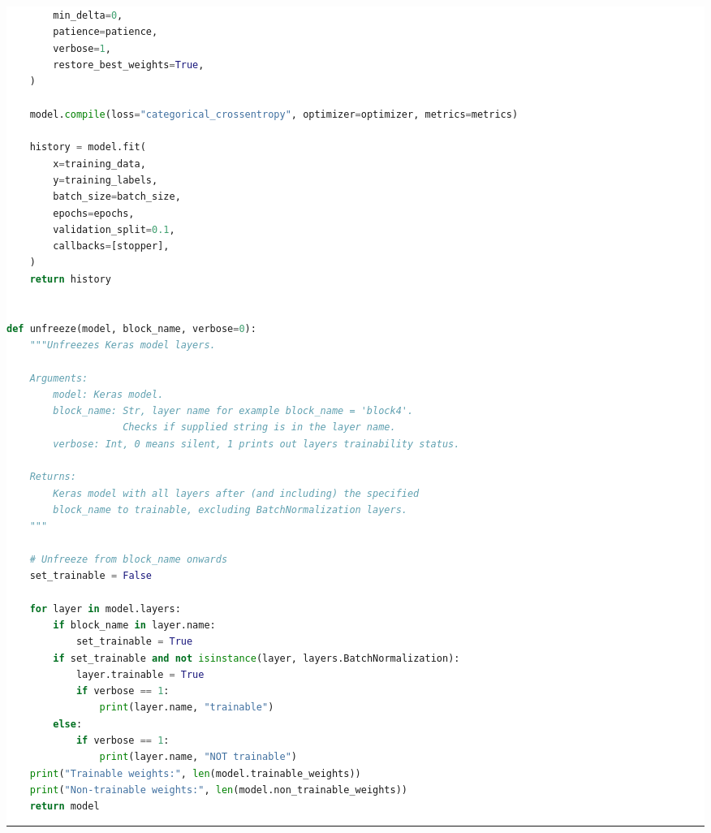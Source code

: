 ```python
        min_delta=0,
        patience=patience,
        verbose=1,
        restore_best_weights=True,
    )

    model.compile(loss="categorical_crossentropy", optimizer=optimizer, metrics=metrics)

    history = model.fit(
        x=training_data,
        y=training_labels,
        batch_size=batch_size,
        epochs=epochs,
        validation_split=0.1,
        callbacks=[stopper],
    )
    return history


def unfreeze(model, block_name, verbose=0):
    """Unfreezes Keras model layers.

    Arguments:
        model: Keras model.
        block_name: Str, layer name for example block_name = 'block4'.
                    Checks if supplied string is in the layer name.
        verbose: Int, 0 means silent, 1 prints out layers trainability status.

    Returns:
        Keras model with all layers after (and including) the specified
        block_name to trainable, excluding BatchNormalization layers.
    """

    # Unfreeze from block_name onwards
    set_trainable = False

    for layer in model.layers:
        if block_name in layer.name:
            set_trainable = True
        if set_trainable and not isinstance(layer, layers.BatchNormalization):
            layer.trainable = True
            if verbose == 1:
                print(layer.name, "trainable")
        else:
            if verbose == 1:
                print(layer.name, "NOT trainable")
    print("Trainable weights:", len(model.trainable_weights))
    print("Non-trainable weights:", len(model.non_trainable_weights))
    return model

```

---